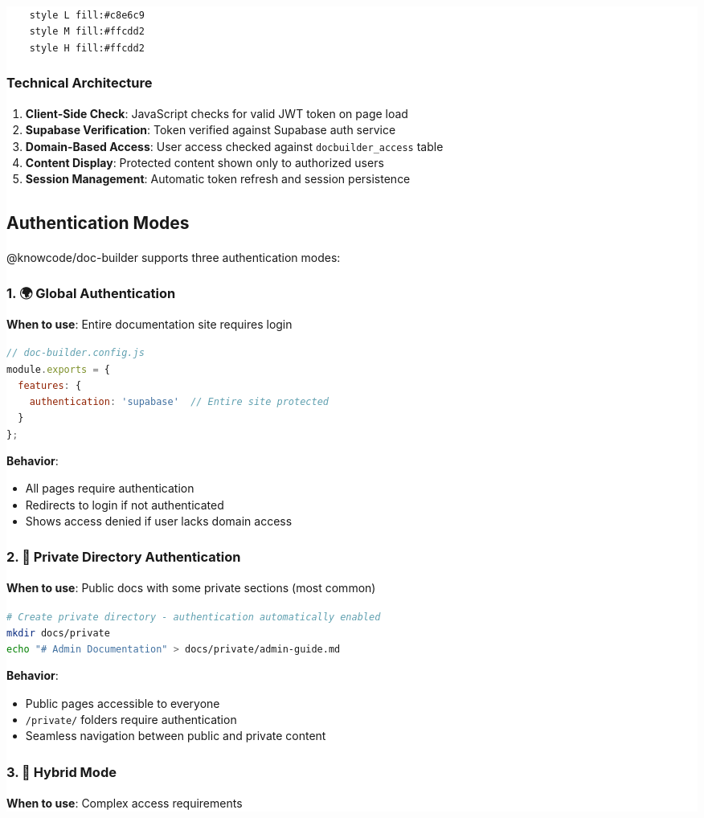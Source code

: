 ```mermaid
    style L fill:#c8e6c9
    style M fill:#ffcdd2
    style H fill:#ffcdd2
```

### Technical Architecture

1. **Client-Side Check**: JavaScript checks for valid JWT token on page load
2. **Supabase Verification**: Token verified against Supabase auth service
3. **Domain-Based Access**: User access checked against `docbuilder_access` table
4. **Content Display**: Protected content shown only to authorized users
5. **Session Management**: Automatic token refresh and session persistence

## Authentication Modes

@knowcode/doc-builder supports three authentication modes:

### 1. 🌍 Global Authentication

**When to use**: Entire documentation site requires login

```javascript
// doc-builder.config.js
module.exports = {
  features: {
    authentication: 'supabase'  // Entire site protected
  }
};
```

**Behavior**:
- All pages require authentication
- Redirects to login if not authenticated
- Shows access denied if user lacks domain access

### 2. 📁 Private Directory Authentication

**When to use**: Public docs with some private sections (most common)

```bash
# Create private directory - authentication automatically enabled
mkdir docs/private
echo "# Admin Documentation" > docs/private/admin-guide.md
```

**Behavior**:
- Public pages accessible to everyone
- `/private/` folders require authentication
- Seamless navigation between public and private content

### 3. 🔄 Hybrid Mode

**When to use**: Complex access requirements

